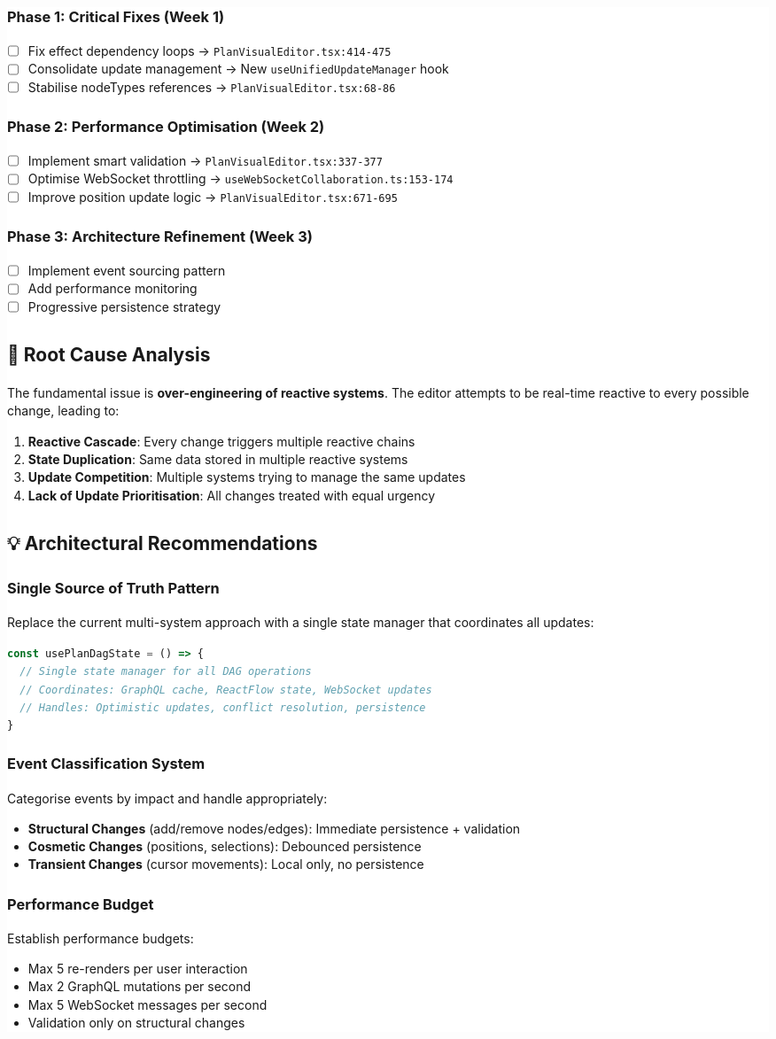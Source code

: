 ### Phase 1: Critical Fixes (Week 1)
- [ ] Fix effect dependency loops → `PlanVisualEditor.tsx:414-475`
- [ ] Consolidate update management → New `useUnifiedUpdateManager` hook
- [ ] Stabilise nodeTypes references → `PlanVisualEditor.tsx:68-86`

### Phase 2: Performance Optimisation (Week 2)
- [ ] Implement smart validation → `PlanVisualEditor.tsx:337-377`
- [ ] Optimise WebSocket throttling → `useWebSocketCollaboration.ts:153-174`
- [ ] Improve position update logic → `PlanVisualEditor.tsx:671-695`

### Phase 3: Architecture Refinement (Week 3)
- [ ] Implement event sourcing pattern
- [ ] Add performance monitoring
- [ ] Progressive persistence strategy

## 🔬 Root Cause Analysis

The fundamental issue is **over-engineering of reactive systems**. The editor attempts to be real-time reactive to every possible change, leading to:

1. **Reactive Cascade**: Every change triggers multiple reactive chains
2. **State Duplication**: Same data stored in multiple reactive systems
3. **Update Competition**: Multiple systems trying to manage the same updates
4. **Lack of Update Prioritisation**: All changes treated with equal urgency

## 💡 Architectural Recommendations

### Single Source of Truth Pattern
Replace the current multi-system approach with a single state manager that coordinates all updates:

```typescript
const usePlanDagState = () => {
  // Single state manager for all DAG operations
  // Coordinates: GraphQL cache, ReactFlow state, WebSocket updates
  // Handles: Optimistic updates, conflict resolution, persistence
}
```

### Event Classification System
Categorise events by impact and handle appropriately:

- **Structural Changes** (add/remove nodes/edges): Immediate persistence + validation
- **Cosmetic Changes** (positions, selections): Debounced persistence
- **Transient Changes** (cursor movements): Local only, no persistence

### Performance Budget
Establish performance budgets:
- Max 5 re-renders per user interaction
- Max 2 GraphQL mutations per second
- Max 5 WebSocket messages per second
- Validation only on structural changes
